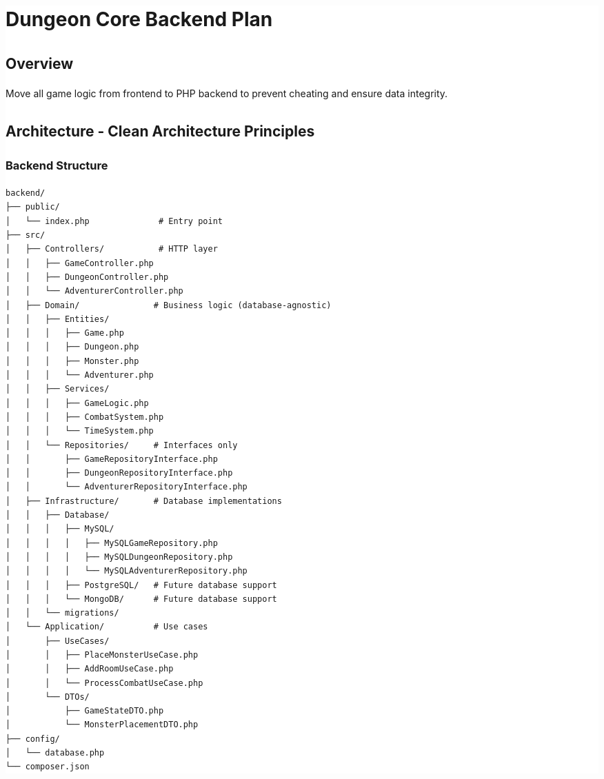# Dungeon Core Backend Plan

## Overview
Move all game logic from frontend to PHP backend to prevent cheating and ensure data integrity.

## Architecture - Clean Architecture Principles

### Backend Structure
```
backend/
├── public/
│   └── index.php              # Entry point
├── src/
│   ├── Controllers/           # HTTP layer
│   │   ├── GameController.php
│   │   ├── DungeonController.php
│   │   └── AdventurerController.php
│   ├── Domain/               # Business logic (database-agnostic)
│   │   ├── Entities/
│   │   │   ├── Game.php
│   │   │   ├── Dungeon.php
│   │   │   ├── Monster.php
│   │   │   └── Adventurer.php
│   │   ├── Services/
│   │   │   ├── GameLogic.php
│   │   │   ├── CombatSystem.php
│   │   │   └── TimeSystem.php
│   │   └── Repositories/     # Interfaces only
│   │       ├── GameRepositoryInterface.php
│   │       ├── DungeonRepositoryInterface.php
│   │       └── AdventurerRepositoryInterface.php
│   ├── Infrastructure/       # Database implementations
│   │   ├── Database/
│   │   │   ├── MySQL/
│   │   │   │   ├── MySQLGameRepository.php
│   │   │   │   ├── MySQLDungeonRepository.php
│   │   │   │   └── MySQLAdventurerRepository.php
│   │   │   ├── PostgreSQL/   # Future database support
│   │   │   └── MongoDB/      # Future database support
│   │   └── migrations/
│   └── Application/          # Use cases
│       ├── UseCases/
│       │   ├── PlaceMonsterUseCase.php
│       │   ├── AddRoomUseCase.php
│       │   └── ProcessCombatUseCase.php
│       └── DTOs/
│           ├── GameStateDTO.php
│           └── MonsterPlacementDTO.php
├── config/
│   └── database.php
└── composer.json
```
